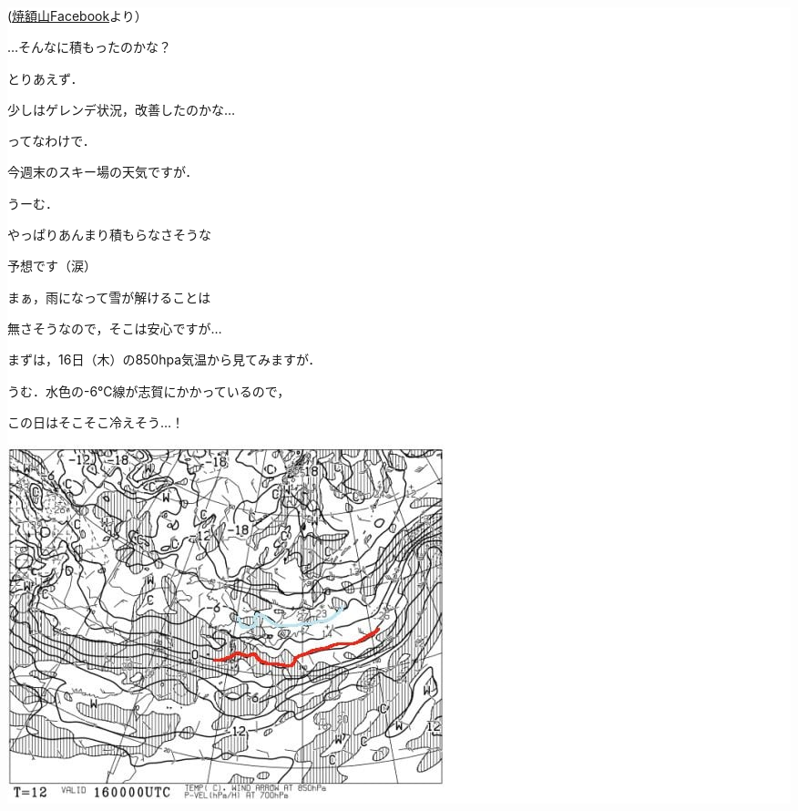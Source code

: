 


([焼額山Facebook](https://ja-jp.facebook.com/yakebitaiyama/photos/a.533933973368620/2649437891818207/?type=3&theater)より）


…そんなに積もったのかな？





とりあえず．


少しはゲレンデ状況，改善したのかな…





ってなわけで．


今週末のスキー場の天気ですが．


うーむ．


やっぱりあんまり積もらなさそうな


予想です（涙）


まぁ，雨になって雪が解けることは


無さそうなので，そこは安心ですが…





まずは，16日（木）の850hpa気温から見てみますが．


うむ．水色の-6℃線が志賀にかかっているので，


この日はそこそこ冷えそう…！




![a7fffb4415d7f1d52511bdf7858db87f.jpg](images/a7fffb4415d7f1d52511bdf7858db87f.jpg)
